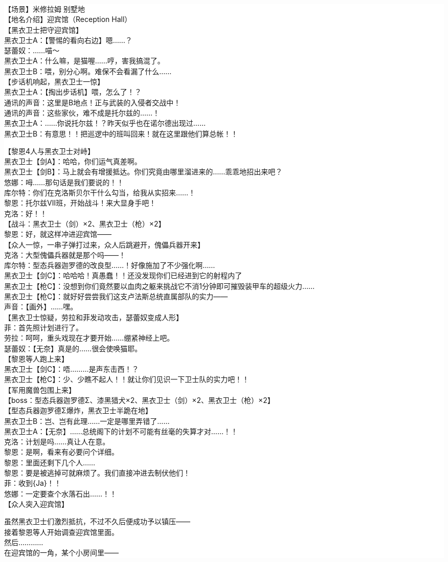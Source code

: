 【场景】米修拉姆 别墅地  
【地名介绍】迎宾馆（Reception Hall）  
【黑衣卫士把守迎宾馆】  
黑衣卫士A：【警惕的看向右边】嗯……？  
瑟蕾奴：……喵～  
黑衣卫士A：什么嘛，是猫喔……哼，害我搞混了。  
黑衣卫士B：喂，别分心啊。难保不会看漏了什么……  
【步话机响起，黑衣卫士一惊】  
黑衣卫士A：【掏出步话机】喂，怎么了！？  
通讯的声音：这里是B地点！正与武装的入侵者交战中！  
通讯的声音：这些家伙，难不成是托尔兹的……！  
黑衣卫士A：……你说托尔兹！？昨天似乎也在诺尔德出现过……  
黑衣卫士B：有意思！！把巡逻中的班叫回来！就在这里跟他们算总帐！！  
  
【黎恩4人与黑衣卫士对峙】  
黑衣卫士【剑A】：哈哈，你们运气真差啊。  
黑衣卫士【剑B】：马上就会有增援抵达。你们究竟由哪里溜进来的……乖乖地招出来吧？  
悠娜：呣……那句话是我们要说的！！  
库尔特：你们在克洛斯贝尔干什么勾当，给我从实招来……！  
黎恩：托尔兹Ⅶ班，开始战斗！来大显身手吧！  
克洛：好！！  
【战斗：黑衣卫士（剑）×2、黑衣卫士（枪）×2】  
黎恩：好，就这样冲进迎宾馆——  
【众人一惊，一串子弹打过来，众人后跳避开，傀儡兵器开来】  
克洛：大型傀儡兵器就是那个吗——！  
库尔特：型态兵器迦罗德的改良型……！好像施加了不少强化啊……  
黑衣卫士【剑C】：哈哈哈！真愚蠢！！还没发现你们已经进到它的射程内了  
黑衣卫士【枪C】：没想到你们竟然要以血肉之躯来挑战它不消1分钟即可摧毁装甲车的超级火力……  
黑衣卫士【枪C】：就好好尝尝我们这支卢法斯总统直属部队的实力——  
声音：【画外】……嘿。  
【黑衣卫士惊疑，劳拉和菲发动攻击，瑟蕾奴变成人形】  
菲：首先照计划进行了。  
劳拉：呵呵，重头戏现在才要开始……绷紧神经上吧。  
瑟蕾奴：【无奈】真是的……很会使唤猫耶。  
【黎恩等人跑上来】  
黑衣卫士【剑C】：唔………是声东击西！？  
黑衣卫士【枪C】：少、少瞧不起人！！就让你们见识一下卫士队的实力吧！！  
【军用魔兽包围上来】  
【boss：型态兵器迦罗德Σ、漆黑猎犬×2、黑衣卫士（剑）×2、黑衣卫士（枪）×2】  
【型态兵器迦罗德Σ爆炸，黑衣卫士半跪在地】  
黑衣卫士B：岂、岂有此理……一定是哪里弄错了……  
黑衣卫士A：【无奈】……总统阁下的计划不可能有丝毫的失算才对……！！  
克洛：计划是吗……真让人在意。  
黎恩：是啊，看来有必要问个详细。  
黎恩：里面还剩下几个人……  
黎恩：要是被逃掉可就麻烦了。我们直接冲进去制伏他们！  
菲：收到{Ja}！！  
悠娜：一定要查个水落石出……！！  
【众人突入迎宾馆】  
  
虽然黑衣卫士们激烈抵抗，不过不久后便成功予以镇压——  
接着黎恩等人开始调查迎宾馆里面。  
然后…………  
在迎宾馆的一角，某个小房间里——  
  